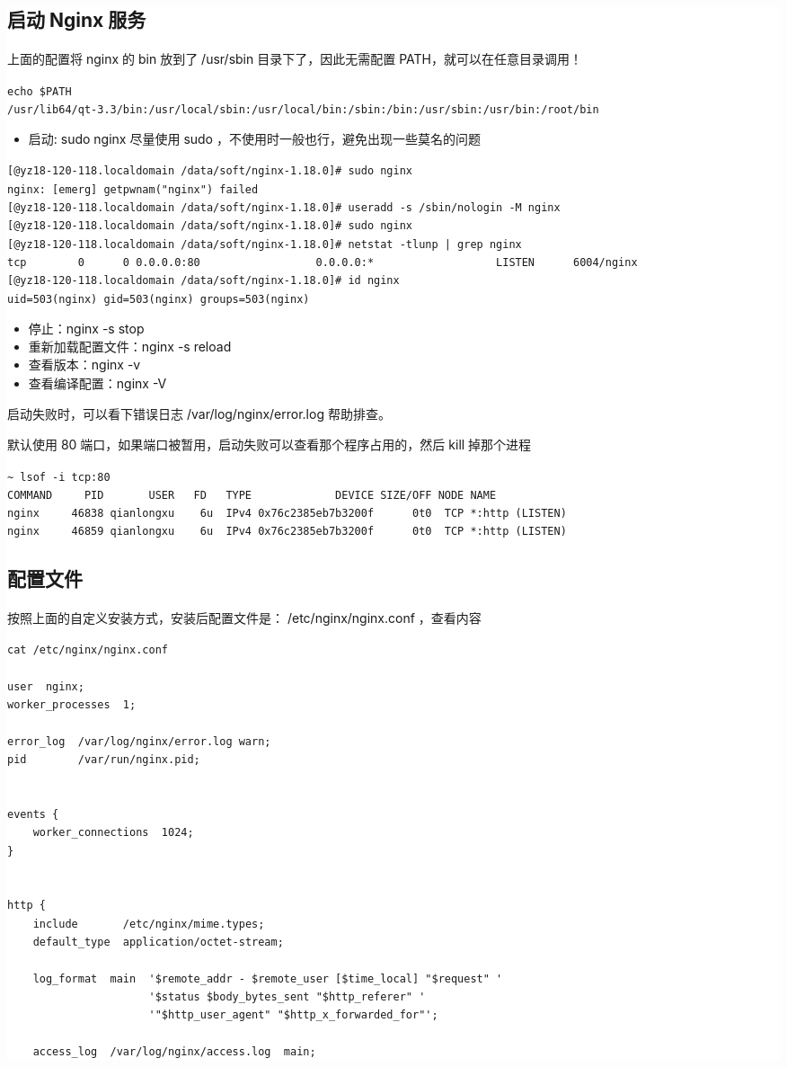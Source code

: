 ```
```

## 启动 Nginx 服务

上面的配置将 nginx 的 bin 放到了 /usr/sbin 目录下了，因此无需配置 PATH，就可以在任意目录调用！

```
echo $PATH
/usr/lib64/qt-3.3/bin:/usr/local/sbin:/usr/local/bin:/sbin:/bin:/usr/sbin:/usr/bin:/root/bin
```

- 启动: sudo nginx 尽量使用 sudo ，不使用时一般也行，避免出现一些莫名的问题

```
[@yz18-120-118.localdomain /data/soft/nginx-1.18.0]# sudo nginx
nginx: [emerg] getpwnam("nginx") failed
[@yz18-120-118.localdomain /data/soft/nginx-1.18.0]# useradd -s /sbin/nologin -M nginx
[@yz18-120-118.localdomain /data/soft/nginx-1.18.0]# sudo nginx
[@yz18-120-118.localdomain /data/soft/nginx-1.18.0]# netstat -tlunp | grep nginx
tcp        0      0 0.0.0.0:80                  0.0.0.0:*                   LISTEN      6004/nginx
[@yz18-120-118.localdomain /data/soft/nginx-1.18.0]# id nginx
uid=503(nginx) gid=503(nginx) groups=503(nginx)
```

- 停止：nginx -s stop
- 重新加载配置文件：nginx -s reload
- 查看版本：nginx -v
- 查看编译配置：nginx -V

启动失败时，可以看下错误日志 /var/log/nginx/error.log 帮助排查。

默认使用 80 端口，如果端口被暂用，启动失败可以查看那个程序占用的，然后 kill 掉那个进程

```
~ lsof -i tcp:80   
COMMAND     PID       USER   FD   TYPE             DEVICE SIZE/OFF NODE NAME
nginx     46838 qianlongxu    6u  IPv4 0x76c2385eb7b3200f      0t0  TCP *:http (LISTEN)
nginx     46859 qianlongxu    6u  IPv4 0x76c2385eb7b3200f      0t0  TCP *:http (LISTEN)
```

## 配置文件

按照上面的自定义安装方式，安装后配置文件是： /etc/nginx/nginx.conf ，查看内容

```
cat /etc/nginx/nginx.conf

user  nginx;
worker_processes  1;

error_log  /var/log/nginx/error.log warn;
pid        /var/run/nginx.pid;


events {
    worker_connections  1024;
}


http {
    include       /etc/nginx/mime.types;
    default_type  application/octet-stream;

    log_format  main  '$remote_addr - $remote_user [$time_local] "$request" '
                      '$status $body_bytes_sent "$http_referer" '
                      '"$http_user_agent" "$http_x_forwarded_for"';

    access_log  /var/log/nginx/access.log  main;
```